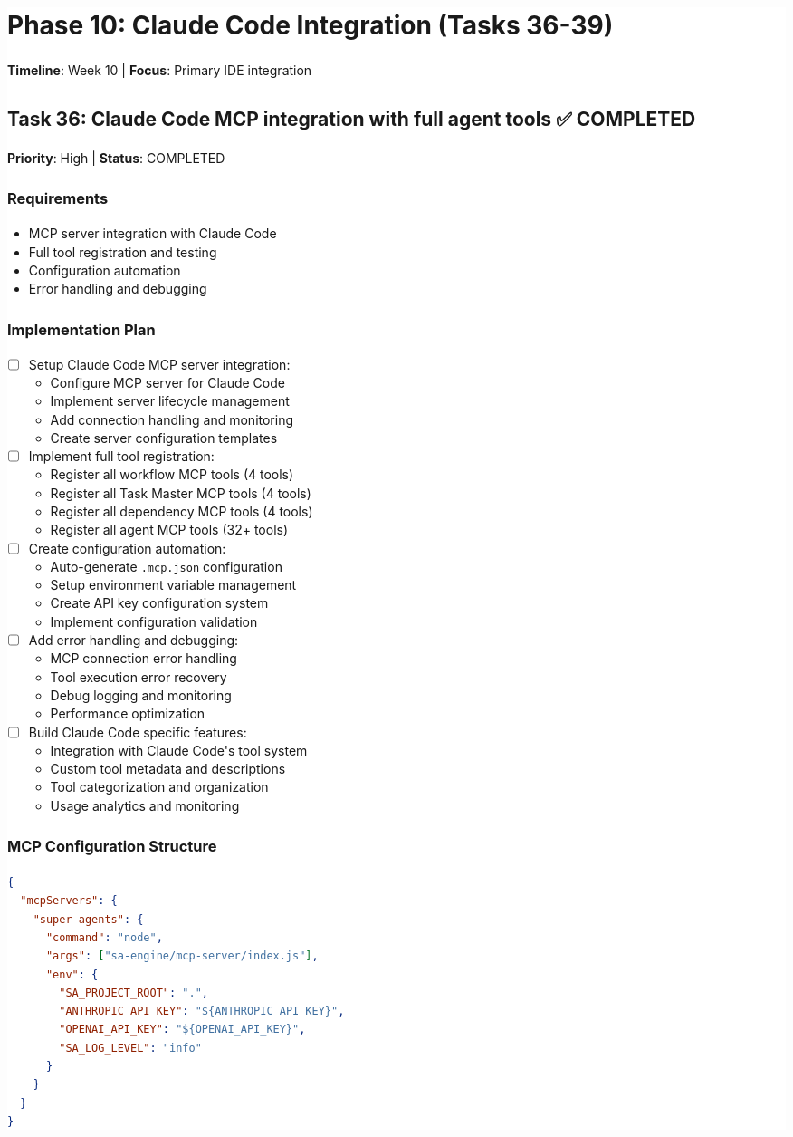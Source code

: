 # Phase 10: Claude Code Integration (Tasks 36-39)
**Timeline**: Week 10 | **Focus**: Primary IDE integration

## Task 36: Claude Code MCP integration with full agent tools ✅ COMPLETED
**Priority**: High | **Status**: COMPLETED

### Requirements
- MCP server integration with Claude Code
- Full tool registration and testing
- Configuration automation
- Error handling and debugging

### Implementation Plan
- [ ] Setup Claude Code MCP server integration:
  - Configure MCP server for Claude Code
  - Implement server lifecycle management
  - Add connection handling and monitoring
  - Create server configuration templates
- [ ] Implement full tool registration:
  - Register all workflow MCP tools (4 tools)
  - Register all Task Master MCP tools (4 tools)
  - Register all dependency MCP tools (4 tools)
  - Register all agent MCP tools (32+ tools)
- [ ] Create configuration automation:
  - Auto-generate `.mcp.json` configuration
  - Setup environment variable management
  - Create API key configuration system
  - Implement configuration validation
- [ ] Add error handling and debugging:
  - MCP connection error handling
  - Tool execution error recovery
  - Debug logging and monitoring
  - Performance optimization
- [ ] Build Claude Code specific features:
  - Integration with Claude Code's tool system
  - Custom tool metadata and descriptions
  - Tool categorization and organization
  - Usage analytics and monitoring

### MCP Configuration Structure
```json
{
  "mcpServers": {
    "super-agents": {
      "command": "node",
      "args": ["sa-engine/mcp-server/index.js"],
      "env": {
        "SA_PROJECT_ROOT": ".",
        "ANTHROPIC_API_KEY": "${ANTHROPIC_API_KEY}",
        "OPENAI_API_KEY": "${OPENAI_API_KEY}",
        "SA_LOG_LEVEL": "info"
      }
    }
  }
}
```
